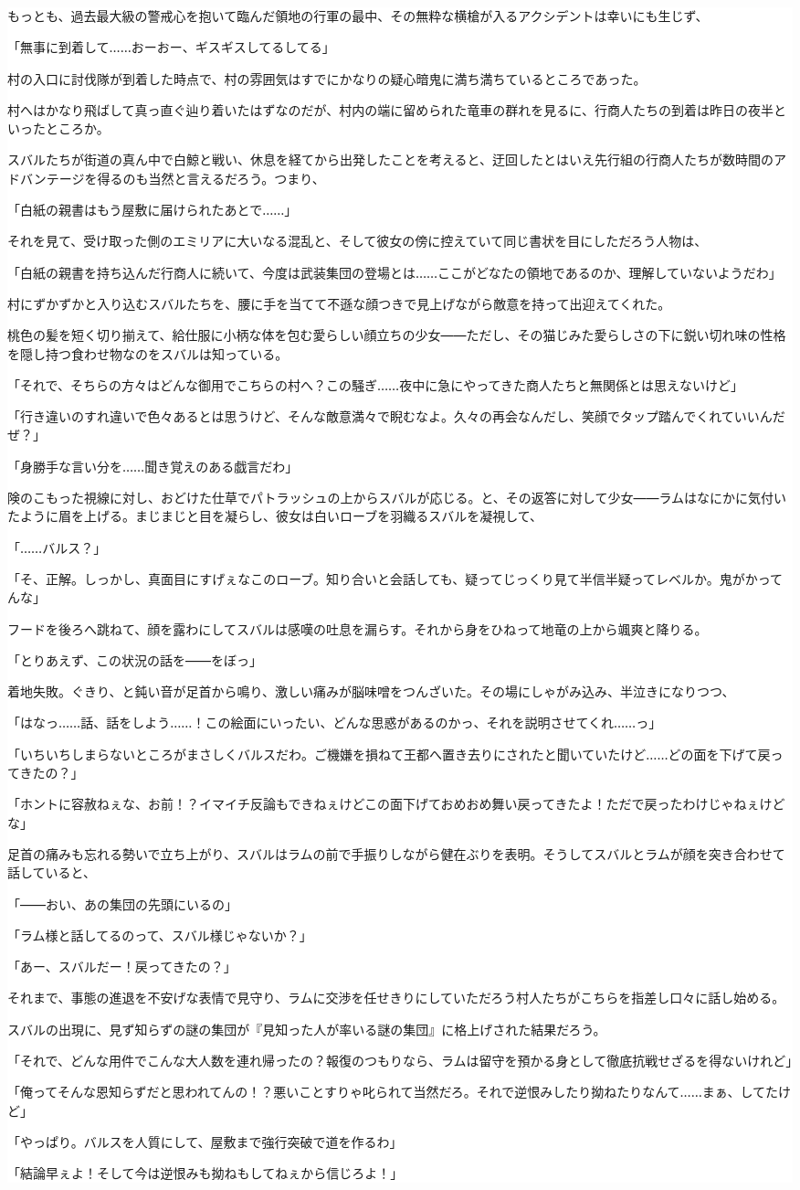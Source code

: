 もっとも、過去最大級の警戒心を抱いて臨んだ領地の行軍の最中、その無粋な横槍が入るアクシデントは幸いにも生じず、

「無事に到着して……おーおー、ギスギスしてるしてる」

村の入口に討伐隊が到着した時点で、村の雰囲気はすでにかなりの疑心暗鬼に満ち満ちているところであった。

村へはかなり飛ばして真っ直ぐ辿り着いたはずなのだが、村内の端に留められた竜車の群れを見るに、行商人たちの到着は昨日の夜半といったところか。

スバルたちが街道の真ん中で白鯨と戦い、休息を経てから出発したことを考えると、迂回したとはいえ先行組の行商人たちが数時間のアドバンテージを得るのも当然と言えるだろう。つまり、

「白紙の親書はもう屋敷に届けられたあとで……」

それを見て、受け取った側のエミリアに大いなる混乱と、そして彼女の傍に控えていて同じ書状を目にしただろう人物は、

「白紙の親書を持ち込んだ行商人に続いて、今度は武装集団の登場とは……ここがどなたの領地であるのか、理解していないようだわ」

村にずかずかと入り込むスバルたちを、腰に手を当てて不遜な顔つきで見上げながら敵意を持って出迎えてくれた。

桃色の髪を短く切り揃えて、給仕服に小柄な体を包む愛らしい顔立ちの少女――ただし、その猫じみた愛らしさの下に鋭い切れ味の性格を隠し持つ食わせ物なのをスバルは知っている。

「それで、そちらの方々はどんな御用でこちらの村へ？この騒ぎ……夜中に急にやってきた商人たちと無関係とは思えないけど」

「行き違いのすれ違いで色々あるとは思うけど、そんな敵意満々で睨むなよ。久々の再会なんだし、笑顔でタップ踏んでくれていいんだぜ？」

「身勝手な言い分を……聞き覚えのある戯言だわ」

険のこもった視線に対し、おどけた仕草でパトラッシュの上からスバルが応じる。と、その返答に対して少女――ラムはなにかに気付いたように眉を上げる。まじまじと目を凝らし、彼女は白いローブを羽織るスバルを凝視して、

「……バルス？」

「そ、正解。しっかし、真面目にすげぇなこのローブ。知り合いと会話しても、疑ってじっくり見て半信半疑ってレベルか。鬼がかってんな」

フードを後ろへ跳ねて、顔を露わにしてスバルは感嘆の吐息を漏らす。それから身をひねって地竜の上から颯爽と降りる。

「とりあえず、この状況の話を――をぼっ」

着地失敗。ぐきり、と鈍い音が足首から鳴り、激しい痛みが脳味噌をつんざいた。その場にしゃがみ込み、半泣きになりつつ、

「はなっ……話、話をしよう……！この絵面にいったい、どんな思惑があるのかっ、それを説明させてくれ……っ」

「いちいちしまらないところがまさしくバルスだわ。ご機嫌を損ねて王都へ置き去りにされたと聞いていたけど……どの面を下げて戻ってきたの？」

「ホントに容赦ねぇな、お前！？イマイチ反論もできねぇけどこの面下げておめおめ舞い戻ってきたよ！ただで戻ったわけじゃねぇけどな」

足首の痛みも忘れる勢いで立ち上がり、スバルはラムの前で手振りしながら健在ぶりを表明。そうしてスバルとラムが顔を突き合わせて話していると、

「――おい、あの集団の先頭にいるの」

「ラム様と話してるのって、スバル様じゃないか？」

「あー、スバルだー！戻ってきたの？」

それまで、事態の進退を不安げな表情で見守り、ラムに交渉を任せきりにしていただろう村人たちがこちらを指差し口々に話し始める。

スバルの出現に、見ず知らずの謎の集団が『見知った人が率いる謎の集団』に格上げされた結果だろう。

「それで、どんな用件でこんな大人数を連れ帰ったの？報復のつもりなら、ラムは留守を預かる身として徹底抗戦せざるを得ないけれど」

「俺ってそんな恩知らずだと思われてんの！？悪いことすりゃ叱られて当然だろ。それで逆恨みしたり拗ねたりなんて……まぁ、してたけど」

「やっぱり。バルスを人質にして、屋敷まで強行突破で道を作るわ」

「結論早ぇよ！そして今は逆恨みも拗ねもしてねぇから信じろよ！」
